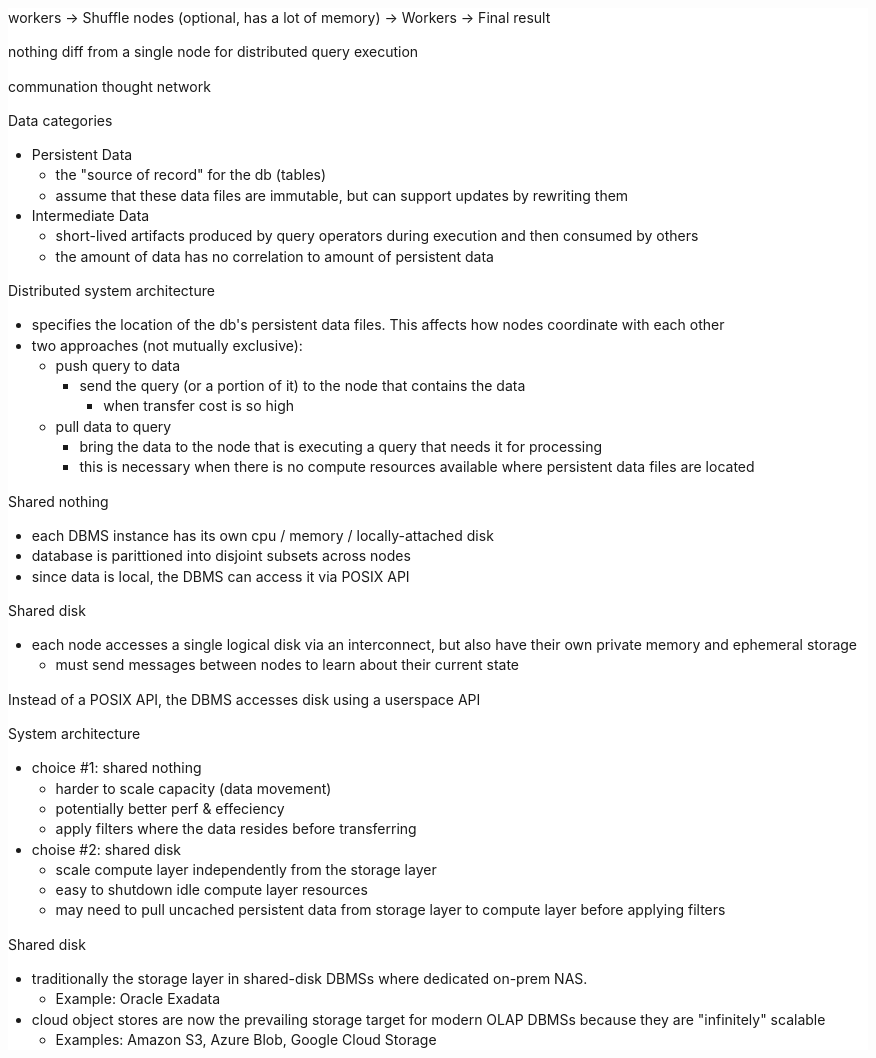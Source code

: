 workers -> Shuffle nodes (optional, has a lot of memory) -> Workers -> Final result

nothing diff from a single node for distributed query execution

communation thought network

Data categories
- Persistent Data
  - the "source of record" for the db (tables)
  - assume that these data files are immutable, but can support updates by rewriting them
- Intermediate Data
  - short-lived artifacts produced by query operators during execution and then consumed by others
  - the amount of data has no correlation to amount of persistent data


Distributed system architecture

- specifies the location of the db's persistent data files. This affects how nodes coordinate with each other
- two approaches (not mutually exclusive):
  - push query to data
    - send the query (or a portion of it) to the node that contains the data
      - when transfer cost is so high
  - pull data to query
    - bring the data to the node that is executing a query that needs it for processing
    - this is necessary when there is no compute resources available where persistent data files are located


Shared nothing
- each DBMS instance has its own cpu / memory / locally-attached disk
- database is parittioned into disjoint subsets across nodes
- since data is local, the DBMS can access it via POSIX API

Shared disk
- each node accesses a single logical disk via an interconnect, but also have their own private memory and ephemeral storage
  - must send messages between nodes to learn about their current state

Instead of a POSIX API, the DBMS accesses disk using a userspace API


System architecture
- choice #1: shared nothing
  - harder to scale capacity (data movement)
  - potentially better perf & effeciency
  - apply filters where the data resides before transferring
- choise #2: shared disk
  - scale compute layer independently from the storage layer
  - easy to shutdown idle compute layer resources
  - may need to pull uncached persistent data from storage layer to compute layer before applying filters

Shared disk
- traditionally the storage layer in shared-disk DBMSs where dedicated on-prem NAS.
  - Example: Oracle Exadata
- cloud object stores are now the prevailing storage target for modern OLAP DBMSs because they are "infinitely" scalable
  - Examples: Amazon S3, Azure Blob, Google Cloud Storage
